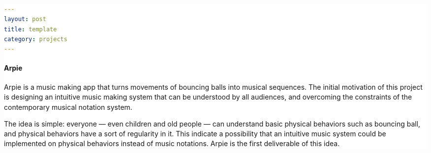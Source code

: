 ```yaml
---
layout: post
title: template
category: projects
---
```


<div class="col-md-12 embed-responsive embed-responsive-16by9">
<iframe src="//player.vimeo.com/video/201926132?byline=0&amp;portrait=0" width="100%" height="100%" frameborder="0" webkitallowfullscreen mozallowfullscreen allowfullscreen></iframe>
</div>

<div class="col-md-12">
<h4>Arpie</h4>
<p>Arpie is a music making app that turns movements of bouncing balls into musical sequences. The initial motivation of this project is designing an intuitive music making system that can be understood by all audiences, and overcoming the constraints of the contemporary musical notation system.</p>
<p>The idea is simple: everyone — even children and old people — can understand basic physical behaviors such as bouncing ball, and physical behaviors have a sort of regularity in it. This indicate a possibility that an intuitive music system could be implemented on physical behaviors instead of music notations. Arpie is the first deliverable of this idea.</p>
</div>